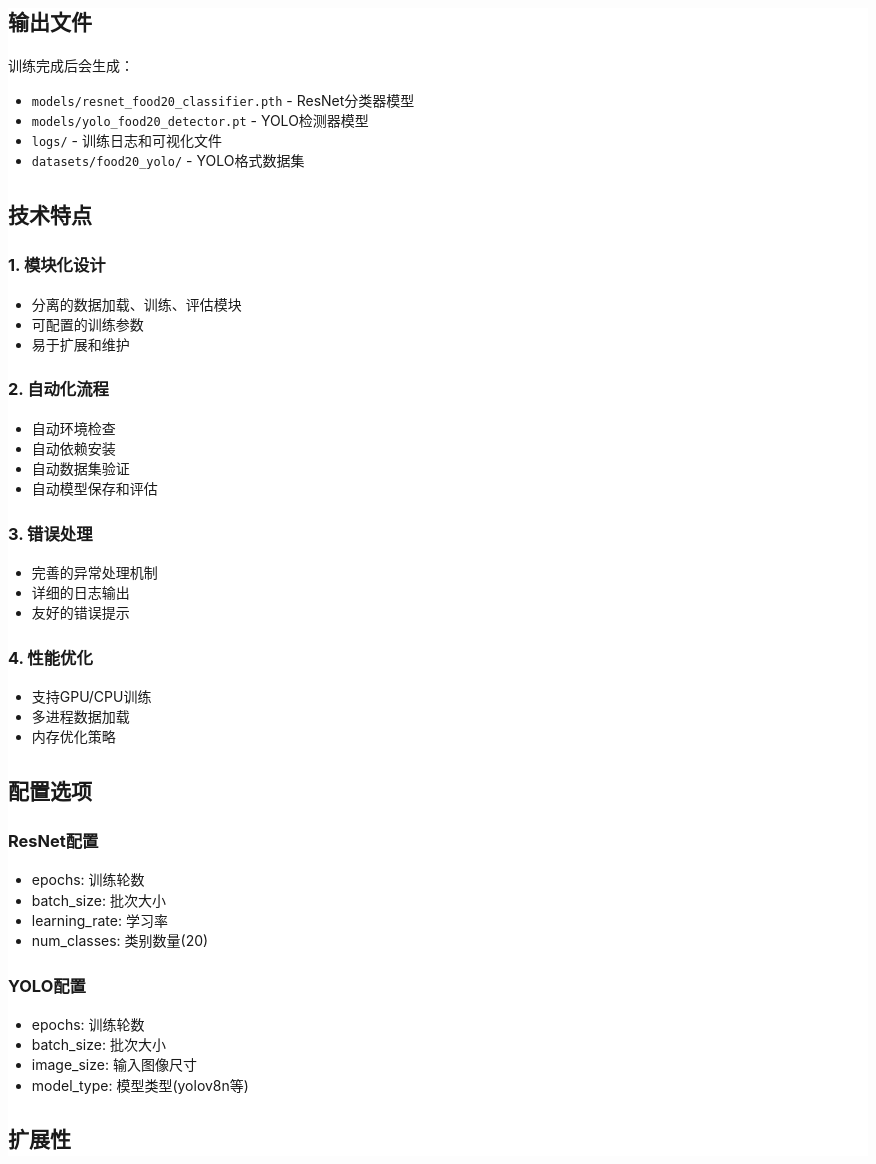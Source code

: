 ## 输出文件

训练完成后会生成：
- `models/resnet_food20_classifier.pth` - ResNet分类器模型
- `models/yolo_food20_detector.pt` - YOLO检测器模型
- `logs/` - 训练日志和可视化文件
- `datasets/food20_yolo/` - YOLO格式数据集

## 技术特点

### 1. 模块化设计
- 分离的数据加载、训练、评估模块
- 可配置的训练参数
- 易于扩展和维护

### 2. 自动化流程
- 自动环境检查
- 自动依赖安装
- 自动数据集验证
- 自动模型保存和评估

### 3. 错误处理
- 完善的异常处理机制
- 详细的日志输出
- 友好的错误提示

### 4. 性能优化
- 支持GPU/CPU训练
- 多进程数据加载
- 内存优化策略

## 配置选项

### ResNet配置
- epochs: 训练轮数
- batch_size: 批次大小
- learning_rate: 学习率
- num_classes: 类别数量(20)

### YOLO配置
- epochs: 训练轮数
- batch_size: 批次大小
- image_size: 输入图像尺寸
- model_type: 模型类型(yolov8n等)

## 扩展性
